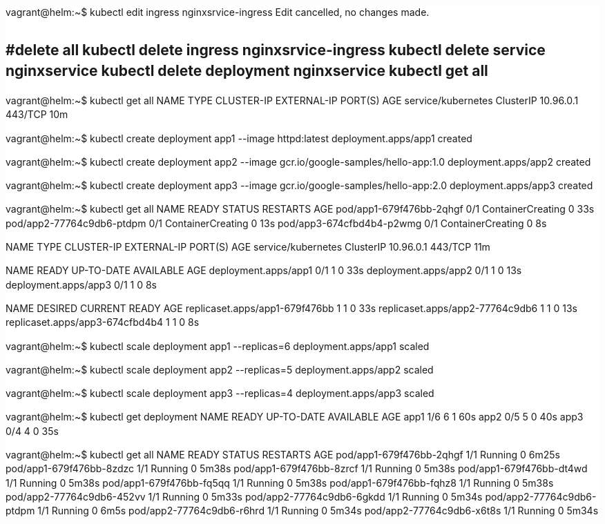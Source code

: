 vagrant@helm:~$ kubectl edit ingress nginxsrvice-ingress
Edit cancelled, no changes made.

#delete all
kubectl delete ingress nginxsrvice-ingress
kubectl delete service nginxservice
kubectl delete deployment nginxservice
kubectl get all
------------------------------------------------------------------
vagrant@helm:~$ kubectl get all
NAME                 TYPE        CLUSTER-IP   EXTERNAL-IP   PORT(S)   AGE
service/kubernetes   ClusterIP   10.96.0.1    <none>        443/TCP   10m

vagrant@helm:~$ kubectl create deployment app1 --image httpd:latest
deployment.apps/app1 created

vagrant@helm:~$ kubectl create deployment app2 --image gcr.io/google-samples/hello-app:1.0
deployment.apps/app2 created

vagrant@helm:~$ kubectl create deployment app3 --image gcr.io/google-samples/hello-app:2.0
deployment.apps/app3 created

vagrant@helm:~$ kubectl get all
NAME                        READY   STATUS              RESTARTS   AGE
pod/app1-679f476bb-2qhgf    0/1     ContainerCreating   0          33s
pod/app2-77764c9db6-ptdpm   0/1     ContainerCreating   0          13s
pod/app3-674cfbd4b4-p2wmg   0/1     ContainerCreating   0          8s

NAME                 TYPE        CLUSTER-IP   EXTERNAL-IP   PORT(S)   AGE
service/kubernetes   ClusterIP   10.96.0.1    <none>        443/TCP   11m

NAME                   READY   UP-TO-DATE   AVAILABLE   AGE
deployment.apps/app1   0/1     1            0           33s
deployment.apps/app2   0/1     1            0           13s
deployment.apps/app3   0/1     1            0           8s

NAME                              DESIRED   CURRENT   READY   AGE
replicaset.apps/app1-679f476bb    1         1         0       33s
replicaset.apps/app2-77764c9db6   1         1         0       13s
replicaset.apps/app3-674cfbd4b4   1         1         0       8s

vagrant@helm:~$ kubectl scale deployment app1 --replicas=6
deployment.apps/app1 scaled

vagrant@helm:~$ kubectl scale deployment app2 --replicas=5
deployment.apps/app2 scaled

vagrant@helm:~$ kubectl scale deployment app3 --replicas=4
deployment.apps/app3 scaled

vagrant@helm:~$ kubectl get deployment
NAME   READY   UP-TO-DATE   AVAILABLE   AGE
app1   1/6     6            1           60s
app2   0/5     5            0           40s
app3   0/4     4            0           35s

vagrant@helm:~$ kubectl get all
NAME                        READY   STATUS    RESTARTS   AGE
pod/app1-679f476bb-2qhgf    1/1     Running   0          6m25s
pod/app1-679f476bb-8zdzc    1/1     Running   0          5m38s
pod/app1-679f476bb-8zrcf    1/1     Running   0          5m38s
pod/app1-679f476bb-dt4wd    1/1     Running   0          5m38s
pod/app1-679f476bb-fq5qq    1/1     Running   0          5m38s
pod/app1-679f476bb-fqhz8    1/1     Running   0          5m38s
pod/app2-77764c9db6-452vv   1/1     Running   0          5m33s
pod/app2-77764c9db6-6gkdd   1/1     Running   0          5m34s
pod/app2-77764c9db6-ptdpm   1/1     Running   0          6m5s
pod/app2-77764c9db6-r6hrd   1/1     Running   0          5m34s
pod/app2-77764c9db6-x6t8s   1/1     Running   0          5m34s